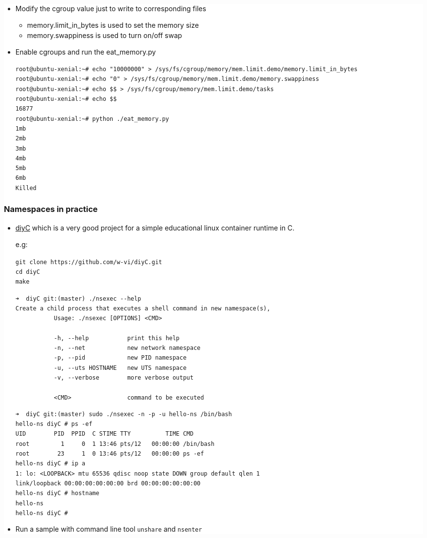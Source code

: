 - Modify the cgroup value just to write to corresponding files

  - memory.limit\_in\_bytes is used to set the memory size
  - memory.swappiness is used to turn on/off swap

- Enable cgroups and run the eat\_memory.py

  ```
  root@ubuntu-xenial:~# echo "10000000" > /sys/fs/cgroup/memory/mem.limit.demo/memory.limit_in_bytes                    
  root@ubuntu-xenial:~# echo "0" > /sys/fs/cgroup/memory/mem.limit.demo/memory.swappiness 
  root@ubuntu-xenial:~# echo $$ > /sys/fs/cgroup/memory/mem.limit.demo/tasks 
  root@ubuntu-xenial:~# echo $$
  16877
  root@ubuntu-xenial:~# python ./eat_memory.py 
  1mb
  2mb
  3mb
  4mb
  5mb
  6mb
  Killed
  ```
### Namespaces in practice 

- [diyC](https://github.com/w-vi/diyC.git) which is a very good project for a simple educational linux container runtime in C. 
  
  e.g:
  
  ```
  git clone https://github.com/w-vi/diyC.git 	
  cd diyC
  make
  ```

  ```
  ➜  diyC git:(master) ./nsexec --help 
  Create a child process that executes a shell command in new namespace(s),
  			 Usage: ./nsexec [OPTIONS] <CMD>
  
  			 -h, --help           print this help
  			 -n, --net            new network namespace
  			 -p, --pid            new PID namespace
  			 -u, --uts HOSTNAME   new UTS namespace
  			 -v, --verbose        more verbose output
  
  			 <CMD>                command to be executed
  
  ```
  
  ```
  ➜  diyC git:(master) sudo ./nsexec -n -p -u hello-ns /bin/bash
  hello-ns diyC # ps -ef 
  UID        PID  PPID  C STIME TTY          TIME CMD
  root         1     0  1 13:46 pts/12   00:00:00 /bin/bash
  root        23     1  0 13:46 pts/12   00:00:00 ps -ef
  hello-ns diyC # ip a
  1: lo: <LOOPBACK> mtu 65536 qdisc noop state DOWN group default qlen 1
  link/loopback 00:00:00:00:00:00 brd 00:00:00:00:00:00
  hello-ns diyC # hostname
  hello-ns
  hello-ns diyC # 
  ```
- Run a sample with command line tool `unshare` and `nsenter`
